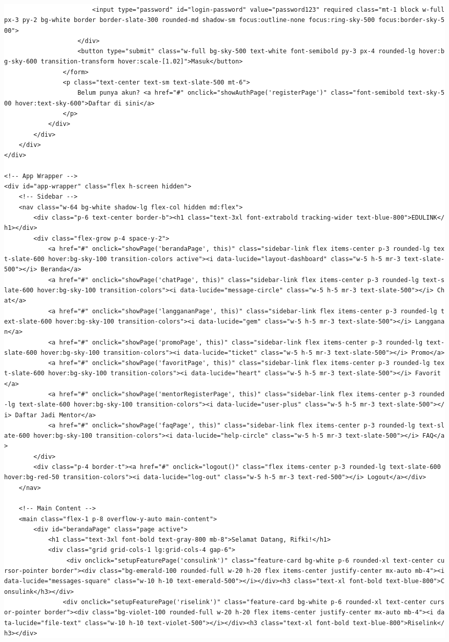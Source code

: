                             <input type="password" id="login-password" value="password123" required class="mt-1 block w-full px-3 py-2 bg-white border border-slate-300 rounded-md shadow-sm focus:outline-none focus:ring-sky-500 focus:border-sky-500">
                        </div>
                        <button type="submit" class="w-full bg-sky-500 text-white font-semibold py-3 px-4 rounded-lg hover:bg-sky-600 transition-transform hover:scale-[1.02]">Masuk</button>
                    </form>
                    <p class="text-center text-sm text-slate-500 mt-6">
                        Belum punya akun? <a href="#" onclick="showAuthPage('registerPage')" class="font-semibold text-sky-500 hover:text-sky-600">Daftar di sini</a>
                    </p>
                </div>
            </div>
        </div>
    </div>

    <!-- App Wrapper -->
    <div id="app-wrapper" class="flex h-screen hidden">
        <!-- Sidebar -->
        <nav class="w-64 bg-white shadow-lg flex-col hidden md:flex">
            <div class="p-6 text-center border-b"><h1 class="text-3xl font-extrabold tracking-wider text-blue-800">EDULINK</h1></div>
            <div class="flex-grow p-4 space-y-2">
                <a href="#" onclick="showPage('berandaPage', this)" class="sidebar-link flex items-center p-3 rounded-lg text-slate-600 hover:bg-sky-100 transition-colors active"><i data-lucide="layout-dashboard" class="w-5 h-5 mr-3 text-slate-500"></i> Beranda</a>
                <a href="#" onclick="showPage('chatPage', this)" class="sidebar-link flex items-center p-3 rounded-lg text-slate-600 hover:bg-sky-100 transition-colors"><i data-lucide="message-circle" class="w-5 h-5 mr-3 text-slate-500"></i> Chat</a>
                <a href="#" onclick="showPage('langgananPage', this)" class="sidebar-link flex items-center p-3 rounded-lg text-slate-600 hover:bg-sky-100 transition-colors"><i data-lucide="gem" class="w-5 h-5 mr-3 text-slate-500"></i> Langganan</a>
                <a href="#" onclick="showPage('promoPage', this)" class="sidebar-link flex items-center p-3 rounded-lg text-slate-600 hover:bg-sky-100 transition-colors"><i data-lucide="ticket" class="w-5 h-5 mr-3 text-slate-500"></i> Promo</a>
                <a href="#" onclick="showPage('favoritPage', this)" class="sidebar-link flex items-center p-3 rounded-lg text-slate-600 hover:bg-sky-100 transition-colors"><i data-lucide="heart" class="w-5 h-5 mr-3 text-slate-500"></i> Favorit</a>
                <a href="#" onclick="showPage('mentorRegisterPage', this)" class="sidebar-link flex items-center p-3 rounded-lg text-slate-600 hover:bg-sky-100 transition-colors"><i data-lucide="user-plus" class="w-5 h-5 mr-3 text-slate-500"></i> Daftar Jadi Mentor</a>
                <a href="#" onclick="showPage('faqPage', this)" class="sidebar-link flex items-center p-3 rounded-lg text-slate-600 hover:bg-sky-100 transition-colors"><i data-lucide="help-circle" class="w-5 h-5 mr-3 text-slate-500"></i> FAQ</a>
            </div>
            <div class="p-4 border-t"><a href="#" onclick="logout()" class="flex items-center p-3 rounded-lg text-slate-600 hover:bg-red-50 transition-colors"><i data-lucide="log-out" class="w-5 h-5 mr-3 text-red-500"></i> Logout</a></div>
        </nav>

        <!-- Main Content -->
        <main class="flex-1 p-8 overflow-y-auto main-content">
            <div id="berandaPage" class="page active">
                <h1 class="text-3xl font-bold text-gray-800 mb-8">Selamat Datang, Rifki!</h1>
                <div class="grid grid-cols-1 lg:grid-cols-4 gap-6">
                     <div onclick="setupFeaturePage('consulink')" class="feature-card bg-white p-6 rounded-xl text-center cursor-pointer border"><div class="bg-emerald-100 rounded-full w-20 h-20 flex items-center justify-center mx-auto mb-4"><i data-lucide="messages-square" class="w-10 h-10 text-emerald-500"></i></div><h3 class="text-xl font-bold text-blue-800">Consulink</h3></div>
                    <div onclick="setupFeaturePage('riselink')" class="feature-card bg-white p-6 rounded-xl text-center cursor-pointer border"><div class="bg-violet-100 rounded-full w-20 h-20 flex items-center justify-center mx-auto mb-4"><i data-lucide="file-text" class="w-10 h-10 text-violet-500"></i></div><h3 class="text-xl font-bold text-blue-800">Riselink</h3></div>